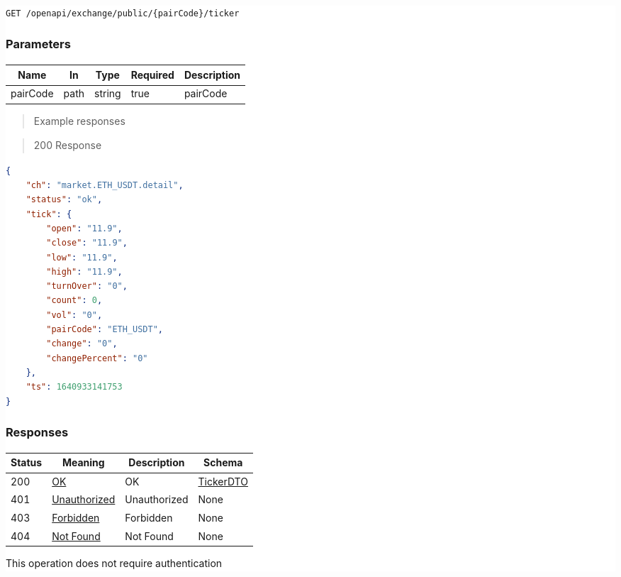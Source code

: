 `GET /openapi/exchange/public/{pairCode}/ticker`

<h3 id="获取交易对获取交易对24小时交易信息-parameters">Parameters</h3>

|Name|In|Type|Required|Description|
|---|---|---|---|---|
|pairCode|path|string|true|pairCode|

> Example responses

> 200 Response

```json
{
	"ch": "market.ETH_USDT.detail",
	"status": "ok",
	"tick": {
		"open": "11.9",
		"close": "11.9",
		"low": "11.9",
		"high": "11.9",
		"turnOver": "0",
		"count": 0,
		"vol": "0",
		"pairCode": "ETH_USDT",
		"change": "0",
		"changePercent": "0"
	},
	"ts": 1640933141753
}
```

<h3 id="获取交易对最新成交信息-responses">Responses</h3>

|Status|Meaning|Description|Schema|
|---|---|---|---|
|200|[OK](https://tools.ietf.org/html/rfc7231#section-6.3.1)|OK|[TickerDTO](#schematickerdto)|
|401|[Unauthorized](https://tools.ietf.org/html/rfc7235#section-3.1)|Unauthorized|None|
|403|[Forbidden](https://tools.ietf.org/html/rfc7231#section-6.5.3)|Forbidden|None|
|404|[Not Found](https://tools.ietf.org/html/rfc7231#section-6.5.4)|Not Found|None|

<aside class="success">
This operation does not require authentication
</aside>





